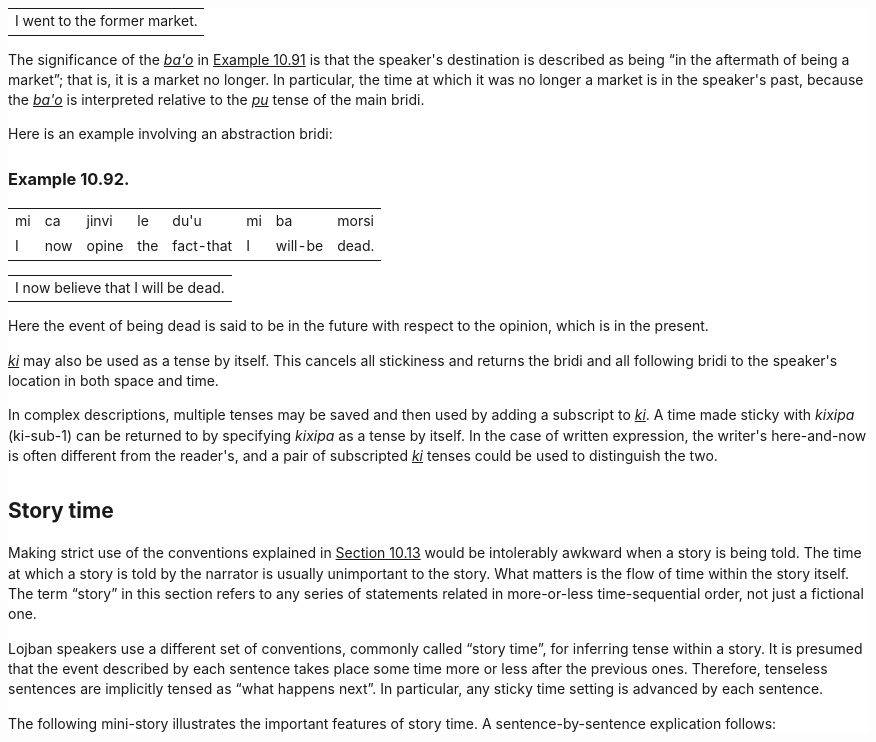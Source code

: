 |                              |
| ---------------------------- |
| I went to the former market. |



The significance of the _[ba'o](glossary#valsi-baho)_ in [Example 10.91](chapter10#example-random-id-yxFP "Example 10.91. ") is that the speaker's destination is described as being “in the aftermath of being a market”; that is, it is a market no longer. In particular, the time at which it was no longer a market is in the speaker's past, because the _[ba'o](glossary#valsi-baho)_ is interpreted relative to the _[pu](glossary#valsi-pu)_ tense of the main bridi.

Here is an example involving an abstraction bridi:

### Example 10.92.

|    |     |       |     |           |    |         |       |
| -- | --- | ----- | --- | --------- | -- | ------- | ----- |
| mi | ca  | jinvi | le  | du'u      | mi | ba      | morsi |
| I  | now | opine | the | fact-that | I  | will-be | dead. |

|                                    |
| ---------------------------------- |
| I now believe that I will be dead. |



Here the event of being dead is said to be in the future with respect to the opinion, which is in the present.

[_ki_](glossary#valsi-ki) may also be used as a tense by itself. This cancels all stickiness and returns the bridi and all following bridi to the speaker's location in both space and time.

In complex descriptions, multiple tenses may be saved and then used by adding a subscript to _[ki](glossary#valsi-ki)_. A time made sticky with _kixipa_ (ki-sub-1) can be returned to by specifying _kixipa_ as a tense by itself. In the case of written expression, the writer's here-and-now is often different from the reader's, and a pair of subscripted _[ki](glossary#valsi-ki)_ tenses could be used to distinguish the two.

## Story time

Making strict use of the conventions explained in [Section 10.13](chapter10#section-sticky-tenses "10.13. Sticky and multiple tenses: KI") would be intolerably awkward when a story is being told. The time at which a story is told by the narrator is usually unimportant to the story. What matters is the flow of time within the story itself. The term “story” in this section refers to any series of statements related in more-or-less time-sequential order, not just a fictional one.

Lojban speakers use a different set of conventions, commonly called “story time”, for inferring tense within a story. It is presumed that the event described by each sentence takes place some time more or less after the previous ones. Therefore, tenseless sentences are implicitly tensed as “what happens next”. In particular, any sticky time setting is advanced by each sentence.

The following mini-story illustrates the important features of story time. A sentence-by-sentence explication follows:

